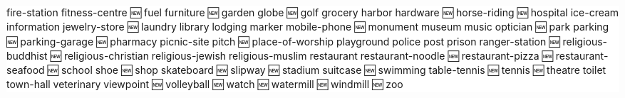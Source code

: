 fire-station
fitness-centre 🆕
fuel
furniture 🆕
garden
globe 🆕
golf
grocery
harbor
hardware 🆕
horse-riding 🆕
hospital
ice-cream
information
jewelry-store 🆕
laundry
library
lodging
marker
mobile-phone 🆕
monument
museum
music
optician 🆕
park
parking 🆕
parking-garage 🆕
pharmacy
picnic-site
pitch 🆕
place-of-worship
playground
police
post
prison
ranger-station 🆕
religious-buddhist 🆕
religious-christian
religious-jewish
religious-muslim
restaurant
restaurant-noodle 🆕
restaurant-pizza 🆕
restaurant-seafood 🆕
school
shoe 🆕
shop
skateboard 🆕
slipway 🆕
stadium
suitcase 🆕
swimming
table-tennis 🆕
tennis 🆕
theatre
toilet
town-hall
veterinary
viewpoint 🆕
volleyball 🆕
watch 🆕
watermill 🆕
windmill 🆕
zoo